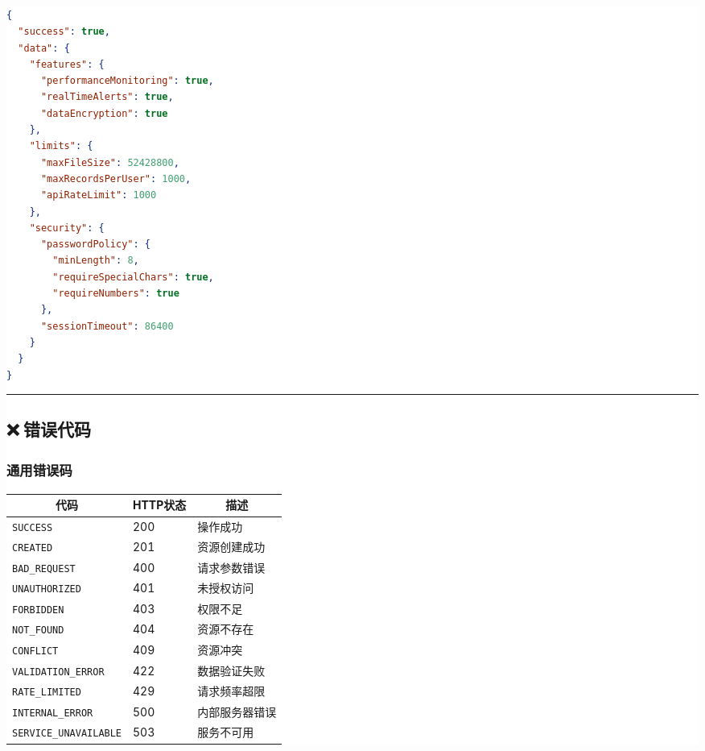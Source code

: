 ```json
{
  "success": true,
  "data": {
    "features": {
      "performanceMonitoring": true,
      "realTimeAlerts": true,
      "dataEncryption": true
    },
    "limits": {
      "maxFileSize": 52428800,
      "maxRecordsPerUser": 1000,
      "apiRateLimit": 1000
    },
    "security": {
      "passwordPolicy": {
        "minLength": 8,
        "requireSpecialChars": true,
        "requireNumbers": true
      },
      "sessionTimeout": 86400
    }
  }
}
```

---

## ❌ 错误代码

### 通用错误码

| 代码                  | HTTP状态 | 描述           |
| --------------------- | -------- | -------------- |
| `SUCCESS`             | 200      | 操作成功       |
| `CREATED`             | 201      | 资源创建成功   |
| `BAD_REQUEST`         | 400      | 请求参数错误   |
| `UNAUTHORIZED`        | 401      | 未授权访问     |
| `FORBIDDEN`           | 403      | 权限不足       |
| `NOT_FOUND`           | 404      | 资源不存在     |
| `CONFLICT`            | 409      | 资源冲突       |
| `VALIDATION_ERROR`    | 422      | 数据验证失败   |
| `RATE_LIMITED`        | 429      | 请求频率超限   |
| `INTERNAL_ERROR`      | 500      | 内部服务器错误 |
| `SERVICE_UNAVAILABLE` | 503      | 服务不可用     |
